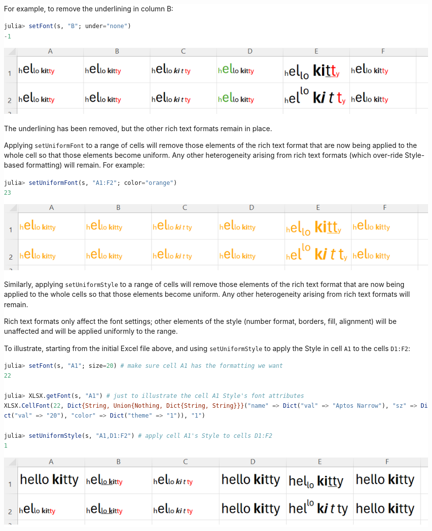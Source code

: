 For example, to remove the underlining in column B:

```julia
julia> setFont(s, "B"; under="none")
-1
```
![image|320x500](../images/complexNoUnder.png)

The underlining has been removed, but the other rich text formats remain in place.

Applying `setUniformFont` to a range of cells will remove those elements of the rich text format that are now being applied 
to the whole cell so that those elements become uniform. Any other heterogeneity arising from rich text formats 
(which over-ride Style-based formatting) will remain.
For example:
```julia
julia> setUniformFont(s, "A1:F2"; color="orange")
23
```
![image|320x500](../images/complexUniformColor.png)

Similarly, applying `setUniformStyle` to a range of cells will remove those elements of the rich text format that are now being applied to the whole cells so that those elements become uniform. Any other heterogeneity arising from rich text formats will remain.

Rich text formats only affect the font settings; other elements of the style (number format, borders, fill, alignment) will be unaffected and will be applied uniformly to the range.

To illustrate, starting from the initial Excel file above, and using `setUniformStyle` to apply the Style in cell `A1` to the cells `D1:F2`:
```julia
julia> setFont(s, "A1"; size=20) # make sure cell A1 has the formatting we want
22

julia> XLSX.getFont(s, "A1") # just to illustrate the cell A1 Style's font attributes
XLSX.CellFont(22, Dict{String, Union{Nothing, Dict{String, String}}}("name" => Dict("val" => "Aptos Narrow"), "sz" => Dict("val" => "20"), "color" => Dict("theme" => "1")), "1")

julia> setUniformStyle(s, "A1,D1:F2") # apply cell A1's Style to cells D1:F2
1
```
![image|320x500](../images/complexUniformStyle.png)

